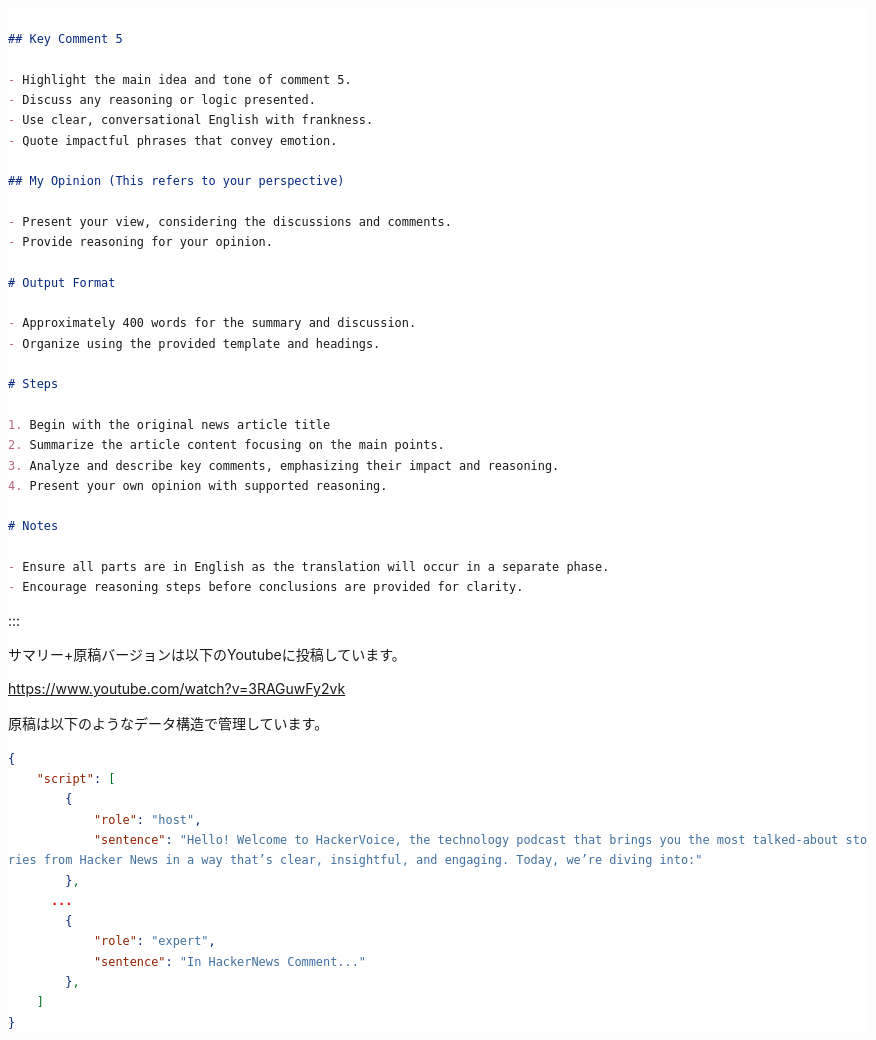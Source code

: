 ```markdown

## Key Comment 5

- Highlight the main idea and tone of comment 5.
- Discuss any reasoning or logic presented.
- Use clear, conversational English with frankness.
- Quote impactful phrases that convey emotion.

## My Opinion (This refers to your perspective)

- Present your view, considering the discussions and comments.
- Provide reasoning for your opinion.

# Output Format

- Approximately 400 words for the summary and discussion.
- Organize using the provided template and headings.

# Steps

1. Begin with the original news article title
2. Summarize the article content focusing on the main points.
3. Analyze and describe key comments, emphasizing their impact and reasoning.
4. Present your own opinion with supported reasoning.

# Notes

- Ensure all parts are in English as the translation will occur in a separate phase.
- Encourage reasoning steps before conclusions are provided for clarity.
```

:::

サマリー+原稿バージョンは以下のYoutubeに投稿しています。

https://www.youtube.com/watch?v=3RAGuwFy2vk

原稿は以下のようなデータ構造で管理しています。

```json
{
    "script": [
        {
            "role": "host",
            "sentence": "Hello! Welcome to HackerVoice, the technology podcast that brings you the most talked-about stories from Hacker News in a way that’s clear, insightful, and engaging. Today, we’re diving into:"
        },
      ...
        {
            "role": "expert",
            "sentence": "In HackerNews Comment..."
        },
    ]
}
```
